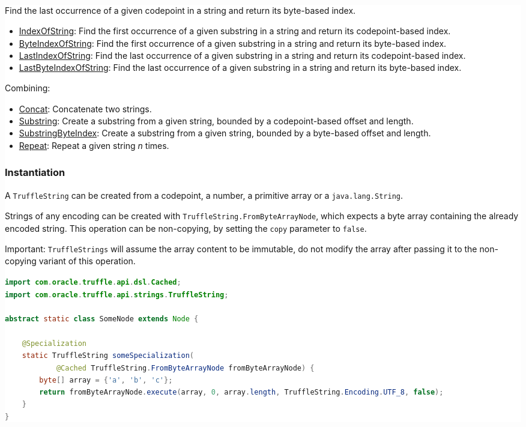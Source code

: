   Find the last occurrence of a given codepoint in a string and return its byte-based index.
* [IndexOfString](https://www.graalvm.org/truffle/javadoc/com/oracle/truffle/api/strings/TruffleString.IndexOfStringNode.html):
  Find the first occurrence of a given substring in a string and return its codepoint-based index.
* [ByteIndexOfString](https://www.graalvm.org/truffle/javadoc/com/oracle/truffle/api/strings/TruffleString.ByteIndexOfStringNode.html):
  Find the first occurrence of a given substring in a string and return its byte-based index.
* [LastIndexOfString](https://www.graalvm.org/truffle/javadoc/com/oracle/truffle/api/strings/TruffleString.LastIndexOfStringNode.html):
  Find the last occurrence of a given substring in a string and return its codepoint-based index.
* [LastByteIndexOfString](https://www.graalvm.org/truffle/javadoc/com/oracle/truffle/api/strings/TruffleString.LastByteIndexOfStringNode.html):
  Find the last occurrence of a given substring in a string and return its byte-based index.

Combining:

* [Concat](https://www.graalvm.org/truffle/javadoc/com/oracle/truffle/api/strings/TruffleString.ConcatNode.html):
  Concatenate two strings.
* [Substring](https://www.graalvm.org/truffle/javadoc/com/oracle/truffle/api/strings/TruffleString.SubstringNode.html):
  Create a substring from a given string, bounded by a codepoint-based offset and length.
* [SubstringByteIndex](https://www.graalvm.org/truffle/javadoc/com/oracle/truffle/api/strings/TruffleString.SubstringByteIndexNode.html):
  Create a substring from a given string, bounded by a byte-based offset and length.
* [Repeat](https://www.graalvm.org/truffle/javadoc/com/oracle/truffle/api/strings/TruffleString.RepeatNode.html):
  Repeat a given string *n* times.

### Instantiation

A `TruffleString` can be created from a codepoint, a number, a primitive array or a `java.lang.String`.

Strings of any encoding can be created with `TruffleString.FromByteArrayNode`, which expects a byte array containing the already encoded string.
This operation can be non-copying, by setting the `copy` parameter to `false`.

Important: `TruffleStrings` will assume the array content to be immutable, do not modify the array after passing it to the non-copying variant of this operation.

```java
import com.oracle.truffle.api.dsl.Cached;
import com.oracle.truffle.api.strings.TruffleString;

abstract static class SomeNode extends Node {

    @Specialization
    static TruffleString someSpecialization(
            @Cached TruffleString.FromByteArrayNode fromByteArrayNode) {
        byte[] array = {'a', 'b', 'c'};
        return fromByteArrayNode.execute(array, 0, array.length, TruffleString.Encoding.UTF_8, false);
    }
}
```
